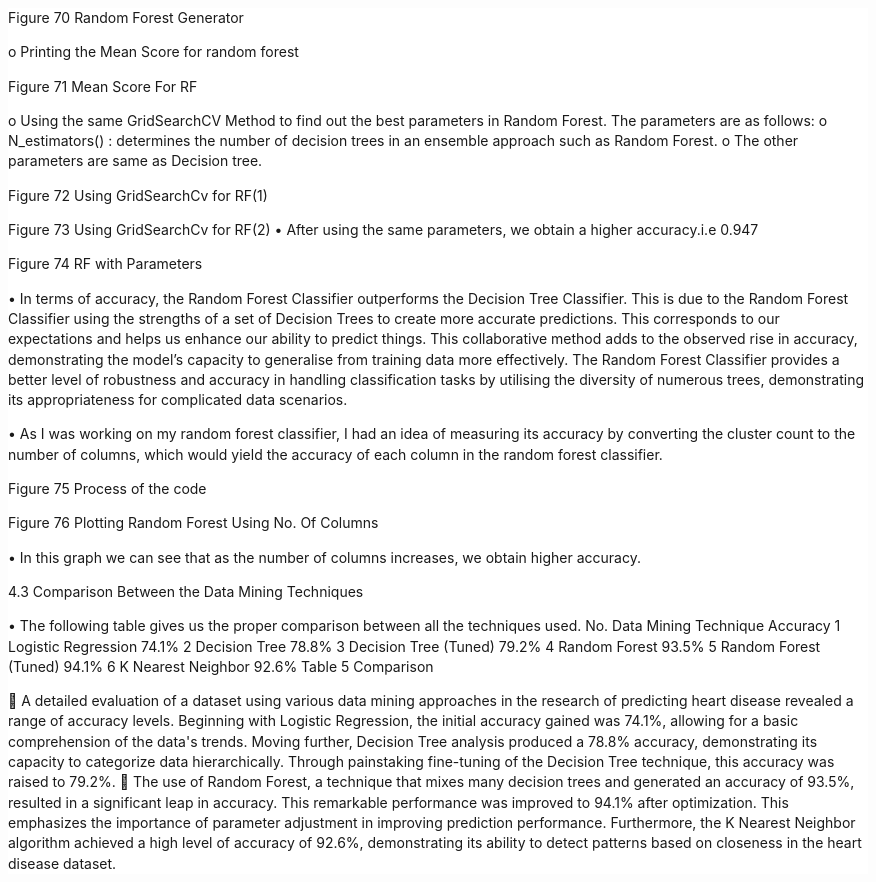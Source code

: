  
Figure 70 Random Forest Generator

o	Printing the Mean Score for random forest

 
Figure 71 Mean Score For RF

o	Using the same GridSearchCV Method to find out the best parameters in Random Forest. The parameters are as follows:
o	N_estimators() : determines the number of decision trees in an ensemble approach such as Random Forest.
o	The other parameters are same as Decision tree.

 
Figure 72 Using GridSearchCv for RF(1)


 
Figure 73 Using GridSearchCv for RF(2)
•	After using the same parameters, we obtain a higher accuracy.i.e 0.947
 
Figure 74 RF with Parameters

•	In terms of accuracy, the Random Forest Classifier outperforms the Decision Tree Classifier. This is due to the Random Forest Classifier using the strengths of a set of Decision Trees to create more accurate predictions. This corresponds to our expectations and helps us enhance our ability to predict things. This collaborative method adds to the observed rise in accuracy, demonstrating the model’s capacity to generalise from training data more effectively. The Random Forest Classifier provides a better level of robustness and accuracy in handling classification tasks by utilising the diversity of numerous trees, demonstrating its appropriateness for complicated data scenarios.

•	As I was working on my random forest classifier, I had an idea of measuring its accuracy by converting the cluster count to the number of columns, which would yield the accuracy of each column in the random forest classifier.


 
Figure 75 Process of the code


 
Figure 76 Plotting Random Forest Using No. Of Columns

•	In this graph we can see that as the number of columns increases, we obtain higher accuracy.



4.3	Comparison Between the Data Mining Techniques 


•	The following table gives us the proper comparison between all the techniques used.
No.	Data Mining Technique	Accuracy
1	Logistic Regression	74.1%
2	Decision Tree	78.8%
3	Decision Tree (Tuned)	79.2%
4	Random Forest	93.5%
5	Random Forest (Tuned)	94.1%
6	K Nearest Neighbor	92.6%
Table 5 Comparison


	A detailed evaluation of a dataset using various data mining approaches in the research of predicting heart disease revealed a range of accuracy levels. Beginning with Logistic Regression, the initial accuracy gained was 74.1%, allowing for a basic comprehension of the data's trends. Moving further, Decision Tree analysis produced a 78.8% accuracy, demonstrating its capacity to categorize data hierarchically. Through painstaking fine-tuning of the Decision Tree technique, this accuracy was raised to 79.2%.
	The use of Random Forest, a technique that mixes many decision trees and generated an accuracy of 93.5%, resulted in a significant leap in accuracy. This remarkable performance was improved to 94.1% after optimization. This emphasizes the importance of parameter adjustment in improving prediction performance. Furthermore, the K Nearest Neighbor algorithm achieved a high level of accuracy of 92.6%, demonstrating its ability to detect patterns based on closeness in the heart disease dataset.